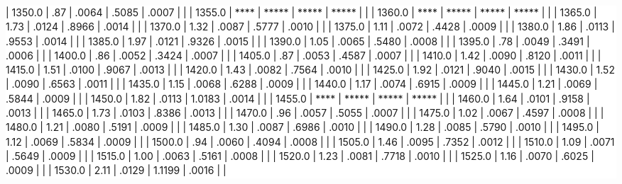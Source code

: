 | 1350.0 | .87    | .0064  | .5085  | .0007   |        |
| 1355.0 | ****   | *****  | *****  | *****   |        |
| 1360.0 | ****   | *****  | *****  | *****   |        |
| 1365.0 | 1.73   | .0124  | .8966  | .0014   |        |
| 1370.0 | 1.32   | .0087  | .5777  | .0010   |        |
| 1375.0 | 1.11   | .0072  | .4428  | .0009   |        |
| 1380.0 | 1.86   | .0113  | .9553  | .0014   |        |
| 1385.0 | 1.97   | .0121  | .9326  | .0015   |        |
| 1390.0 | 1.05   | .0065  | .5480  | .0008   |        |
| 1395.0 | .78    | .0049  | .3491  | .0006   |        |
| 1400.0 | .86    | .0052  | .3424  | .0007   |        |
| 1405.0 | .87    | .0053  | .4587  | .0007   |        |
| 1410.0 | 1.42   | .0090  | .8120  | .0011   |        |
| 1415.0 | 1.51   | .0100  | .9067  | .0013   |        |
| 1420.0 | 1.43   | .0082  | .7564  | .0010   |        |
| 1425.0 | 1.92   | .0121  | .9040  | .0015   |        |
| 1430.0 | 1.52   | .0090  | .6563  | .0011   |        |
| 1435.0 | 1.15   | .0068  | .6288  | .0009   |        |
| 1440.0 | 1.17   | .0074  | .6915  | .0009   |        |
| 1445.0 | 1.21   | .0069  | .5844  | .0009   |        |
| 1450.0 | 1.82   | .0113  | 1.0183 | .0014   |        |
| 1455.0 | ****   | *****  | *****  | *****   |        |
| 1460.0 | 1.64   | .0101  | .9158  | .0013   |        |
| 1465.0 | 1.73   | .0103  | .8386  | .0013   |        |
| 1470.0 | .96    | .0057  | .5055  | .0007   |        |
| 1475.0 | 1.02   | .0067  | .4597  | .0008   |        |
| 1480.0 | 1.21   | .0080  | .5191  | .0009   |        |
| 1485.0 | 1.30   | .0087  | .6986  | .0010   |        |
| 1490.0 | 1.28   | .0085  | .5790  | .0010   |        |
| 1495.0 | 1.12   | .0069  | .5834  | .0009   |        |
| 1500.0 | .94    | .0060  | .4094  | .0008   |        |
| 1505.0 | 1.46   | .0095  | .7352  | .0012   |        |
| 1510.0 | 1.09   | .0071  | .5649  | .0009   |        |
| 1515.0 | 1.00   | .0063  | .5161  | .0008   |        |
| 1520.0 | 1.23   | .0081  | .7718  | .0010   |        |
| 1525.0 | 1.16   | .0070  | .6025  | .0009   |        |
| 1530.0 | 2.11   | .0129  | 1.1199 | .0016   |        |